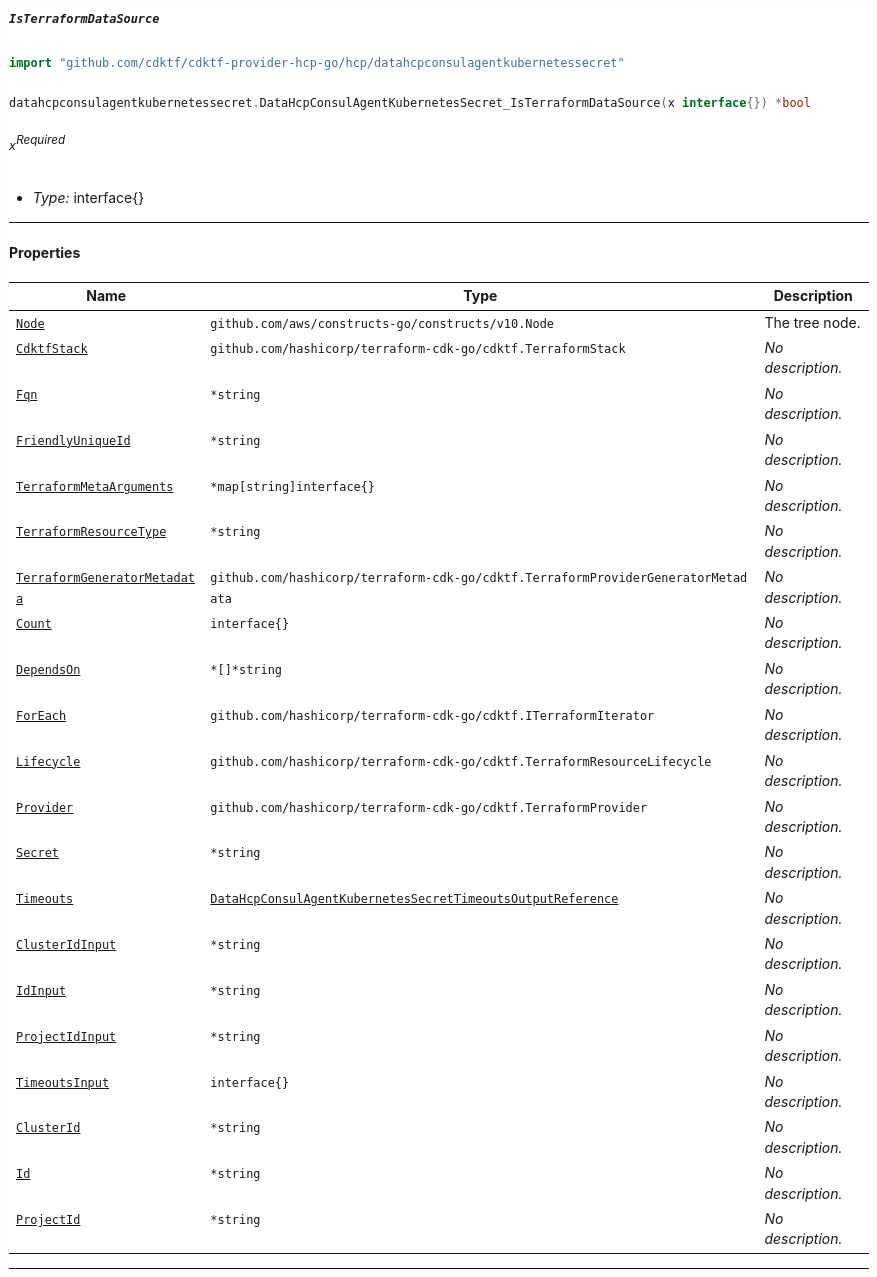 ##### `IsTerraformDataSource` <a name="IsTerraformDataSource" id="@cdktf/provider-hcp.dataHcpConsulAgentKubernetesSecret.DataHcpConsulAgentKubernetesSecret.isTerraformDataSource"></a>

```go
import "github.com/cdktf/cdktf-provider-hcp-go/hcp/datahcpconsulagentkubernetessecret"

datahcpconsulagentkubernetessecret.DataHcpConsulAgentKubernetesSecret_IsTerraformDataSource(x interface{}) *bool
```

###### `x`<sup>Required</sup> <a name="x" id="@cdktf/provider-hcp.dataHcpConsulAgentKubernetesSecret.DataHcpConsulAgentKubernetesSecret.isTerraformDataSource.parameter.x"></a>

- *Type:* interface{}

---

#### Properties <a name="Properties" id="Properties"></a>

| **Name** | **Type** | **Description** |
| --- | --- | --- |
| <code><a href="#@cdktf/provider-hcp.dataHcpConsulAgentKubernetesSecret.DataHcpConsulAgentKubernetesSecret.property.node">Node</a></code> | <code>github.com/aws/constructs-go/constructs/v10.Node</code> | The tree node. |
| <code><a href="#@cdktf/provider-hcp.dataHcpConsulAgentKubernetesSecret.DataHcpConsulAgentKubernetesSecret.property.cdktfStack">CdktfStack</a></code> | <code>github.com/hashicorp/terraform-cdk-go/cdktf.TerraformStack</code> | *No description.* |
| <code><a href="#@cdktf/provider-hcp.dataHcpConsulAgentKubernetesSecret.DataHcpConsulAgentKubernetesSecret.property.fqn">Fqn</a></code> | <code>*string</code> | *No description.* |
| <code><a href="#@cdktf/provider-hcp.dataHcpConsulAgentKubernetesSecret.DataHcpConsulAgentKubernetesSecret.property.friendlyUniqueId">FriendlyUniqueId</a></code> | <code>*string</code> | *No description.* |
| <code><a href="#@cdktf/provider-hcp.dataHcpConsulAgentKubernetesSecret.DataHcpConsulAgentKubernetesSecret.property.terraformMetaArguments">TerraformMetaArguments</a></code> | <code>*map[string]interface{}</code> | *No description.* |
| <code><a href="#@cdktf/provider-hcp.dataHcpConsulAgentKubernetesSecret.DataHcpConsulAgentKubernetesSecret.property.terraformResourceType">TerraformResourceType</a></code> | <code>*string</code> | *No description.* |
| <code><a href="#@cdktf/provider-hcp.dataHcpConsulAgentKubernetesSecret.DataHcpConsulAgentKubernetesSecret.property.terraformGeneratorMetadata">TerraformGeneratorMetadata</a></code> | <code>github.com/hashicorp/terraform-cdk-go/cdktf.TerraformProviderGeneratorMetadata</code> | *No description.* |
| <code><a href="#@cdktf/provider-hcp.dataHcpConsulAgentKubernetesSecret.DataHcpConsulAgentKubernetesSecret.property.count">Count</a></code> | <code>interface{}</code> | *No description.* |
| <code><a href="#@cdktf/provider-hcp.dataHcpConsulAgentKubernetesSecret.DataHcpConsulAgentKubernetesSecret.property.dependsOn">DependsOn</a></code> | <code>*[]*string</code> | *No description.* |
| <code><a href="#@cdktf/provider-hcp.dataHcpConsulAgentKubernetesSecret.DataHcpConsulAgentKubernetesSecret.property.forEach">ForEach</a></code> | <code>github.com/hashicorp/terraform-cdk-go/cdktf.ITerraformIterator</code> | *No description.* |
| <code><a href="#@cdktf/provider-hcp.dataHcpConsulAgentKubernetesSecret.DataHcpConsulAgentKubernetesSecret.property.lifecycle">Lifecycle</a></code> | <code>github.com/hashicorp/terraform-cdk-go/cdktf.TerraformResourceLifecycle</code> | *No description.* |
| <code><a href="#@cdktf/provider-hcp.dataHcpConsulAgentKubernetesSecret.DataHcpConsulAgentKubernetesSecret.property.provider">Provider</a></code> | <code>github.com/hashicorp/terraform-cdk-go/cdktf.TerraformProvider</code> | *No description.* |
| <code><a href="#@cdktf/provider-hcp.dataHcpConsulAgentKubernetesSecret.DataHcpConsulAgentKubernetesSecret.property.secret">Secret</a></code> | <code>*string</code> | *No description.* |
| <code><a href="#@cdktf/provider-hcp.dataHcpConsulAgentKubernetesSecret.DataHcpConsulAgentKubernetesSecret.property.timeouts">Timeouts</a></code> | <code><a href="#@cdktf/provider-hcp.dataHcpConsulAgentKubernetesSecret.DataHcpConsulAgentKubernetesSecretTimeoutsOutputReference">DataHcpConsulAgentKubernetesSecretTimeoutsOutputReference</a></code> | *No description.* |
| <code><a href="#@cdktf/provider-hcp.dataHcpConsulAgentKubernetesSecret.DataHcpConsulAgentKubernetesSecret.property.clusterIdInput">ClusterIdInput</a></code> | <code>*string</code> | *No description.* |
| <code><a href="#@cdktf/provider-hcp.dataHcpConsulAgentKubernetesSecret.DataHcpConsulAgentKubernetesSecret.property.idInput">IdInput</a></code> | <code>*string</code> | *No description.* |
| <code><a href="#@cdktf/provider-hcp.dataHcpConsulAgentKubernetesSecret.DataHcpConsulAgentKubernetesSecret.property.projectIdInput">ProjectIdInput</a></code> | <code>*string</code> | *No description.* |
| <code><a href="#@cdktf/provider-hcp.dataHcpConsulAgentKubernetesSecret.DataHcpConsulAgentKubernetesSecret.property.timeoutsInput">TimeoutsInput</a></code> | <code>interface{}</code> | *No description.* |
| <code><a href="#@cdktf/provider-hcp.dataHcpConsulAgentKubernetesSecret.DataHcpConsulAgentKubernetesSecret.property.clusterId">ClusterId</a></code> | <code>*string</code> | *No description.* |
| <code><a href="#@cdktf/provider-hcp.dataHcpConsulAgentKubernetesSecret.DataHcpConsulAgentKubernetesSecret.property.id">Id</a></code> | <code>*string</code> | *No description.* |
| <code><a href="#@cdktf/provider-hcp.dataHcpConsulAgentKubernetesSecret.DataHcpConsulAgentKubernetesSecret.property.projectId">ProjectId</a></code> | <code>*string</code> | *No description.* |

---
